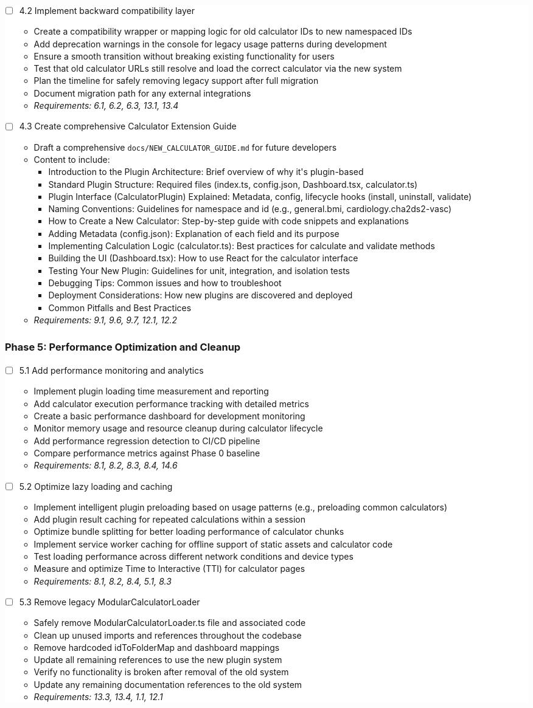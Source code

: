 - [ ] 4.2 Implement backward compatibility layer
  - Create a compatibility wrapper or mapping logic for old calculator IDs to new namespaced IDs
  - Add deprecation warnings in the console for legacy usage patterns during development
  - Ensure a smooth transition without breaking existing functionality for users
  - Test that old calculator URLs still resolve and load the correct calculator via the new system
  - Plan the timeline for safely removing legacy support after full migration
  - Document migration path for any external integrations
  - _Requirements: 6.1, 6.2, 6.3, 13.1, 13.4_

- [ ] 4.3 Create comprehensive Calculator Extension Guide
  - Draft a comprehensive `docs/NEW_CALCULATOR_GUIDE.md` for future developers
  - Content to include:
    - Introduction to the Plugin Architecture: Brief overview of why it's plugin-based
    - Standard Plugin Structure: Required files (index.ts, config.json, Dashboard.tsx, calculator.ts)
    - Plugin Interface (CalculatorPlugin) Explained: Metadata, config, lifecycle hooks (install, uninstall, validate)
    - Naming Conventions: Guidelines for namespace and id (e.g., general.bmi, cardiology.cha2ds2-vasc)
    - How to Create a New Calculator: Step-by-step guide with code snippets and explanations
    - Adding Metadata (config.json): Explanation of each field and its purpose
    - Implementing Calculation Logic (calculator.ts): Best practices for calculate and validate methods
    - Building the UI (Dashboard.tsx): How to use React for the calculator interface
    - Testing Your New Plugin: Guidelines for unit, integration, and isolation tests
    - Debugging Tips: Common issues and how to troubleshoot
    - Deployment Considerations: How new plugins are discovered and deployed
    - Common Pitfalls and Best Practices
  - _Requirements: 9.1, 9.6, 9.7, 12.1, 12.2_

### Phase 5: Performance Optimization and Cleanup

- [ ] 5.1 Add performance monitoring and analytics
  - Implement plugin loading time measurement and reporting
  - Add calculator execution performance tracking with detailed metrics
  - Create a basic performance dashboard for development monitoring
  - Monitor memory usage and resource cleanup during calculator lifecycle
  - Add performance regression detection to CI/CD pipeline
  - Compare performance metrics against Phase 0 baseline
  - _Requirements: 8.1, 8.2, 8.3, 8.4, 14.6_

- [ ] 5.2 Optimize lazy loading and caching
  - Implement intelligent plugin preloading based on usage patterns (e.g., preloading common calculators)
  - Add plugin result caching for repeated calculations within a session
  - Optimize bundle splitting for better loading performance of calculator chunks
  - Implement service worker caching for offline support of static assets and calculator code
  - Test loading performance across different network conditions and device types
  - Measure and optimize Time to Interactive (TTI) for calculator pages
  - _Requirements: 8.1, 8.2, 8.4, 5.1, 8.3_

- [ ] 5.3 Remove legacy ModularCalculatorLoader
  - Safely remove ModularCalculatorLoader.ts file and associated code
  - Clean up unused imports and references throughout the codebase
  - Remove hardcoded idToFolderMap and dashboard mappings
  - Update all remaining references to use the new plugin system
  - Verify no functionality is broken after removal of the old system
  - Update any remaining documentation references to the old system
  - _Requirements: 13.3, 13.4, 1.1, 12.1_
